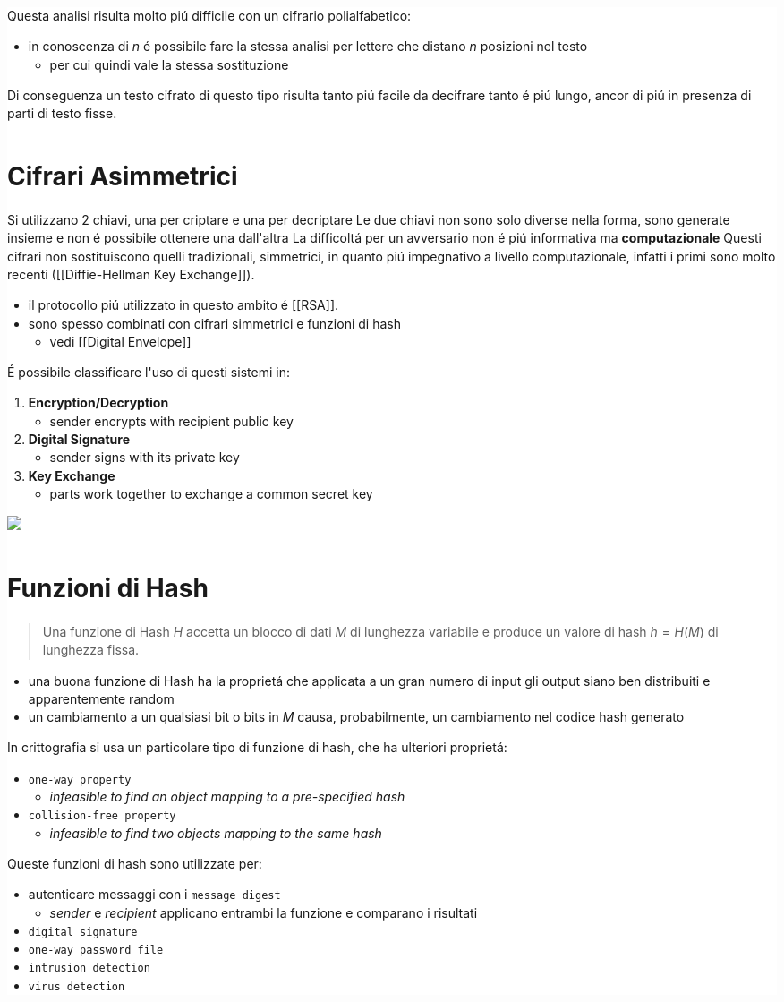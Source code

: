 Questa analisi risulta molto piú difficile con un cifrario polialfabetico:

- in conoscenza di $`n`$ é possibile fare la stessa analisi per lettere che distano $`n`$ posizioni nel testo
  - per cui quindi vale la stessa sostituzione

Di conseguenza un testo cifrato di questo tipo risulta tanto piú facile da decifrare tanto é piú lungo, ancor di piú in presenza di parti di testo fisse.

# Cifrari Asimmetrici

Si utilizzano 2 chiavi, una per criptare e una per decriptare Le due chiavi non sono solo diverse nella forma, sono generate insieme e non é possibile ottenere una dall'altra La difficoltá per un avversario non é piú informativa ma **computazionale** Questi cifrari non sostituiscono quelli tradizionali, simmetrici, in quanto piú impegnativo a livello computazionale, infatti i primi sono molto recenti ([[Diffie-Hellman Key Exchange]]).

- il protocollo piú utilizzato in questo ambito é [[RSA]].
- sono spesso combinati con cifrari simmetrici e funzioni di hash
  - vedi [[Digital Envelope]]

É possibile classificare l'uso di questi sistemi in:

1.  **Encryption/Decryption**
    - sender encrypts with recipient public key
2.  **Digital Signature**
    - sender signs with its private key
3.  **Key Exchange**
    - parts work together to exchange a common secret key

![](../media/img/public-key-applications.jpg)

# Funzioni di Hash

> Una funzione di Hash $`H`$ accetta un blocco di dati $`M`$ di lunghezza variabile e produce un valore di hash $`h = H(M)`$ di lunghezza fissa.

- una buona funzione di Hash ha la proprietá che applicata a un gran numero di input gli output siano ben distribuiti e apparentemente random
- un cambiamento a un qualsiasi bit o bits in $`M`$ causa, probabilmente, un cambiamento nel codice hash generato

In crittografia si usa un particolare tipo di funzione di hash, che ha ulteriori proprietá:

- `one-way property`
  - *infeasible to find an object mapping to a pre-specified hash*
- `collision-free property`
  - *infeasible to find two objects mapping to the same hash*

Queste funzioni di hash sono utilizzate per:

- autenticare messaggi con i `message digest`
  - *sender* e *recipient* applicano entrambi la funzione e comparano i risultati
- `digital signature`
- `one-way password file`
- `intrusion detection`
- `virus detection`


[^1]: Exclusive Or